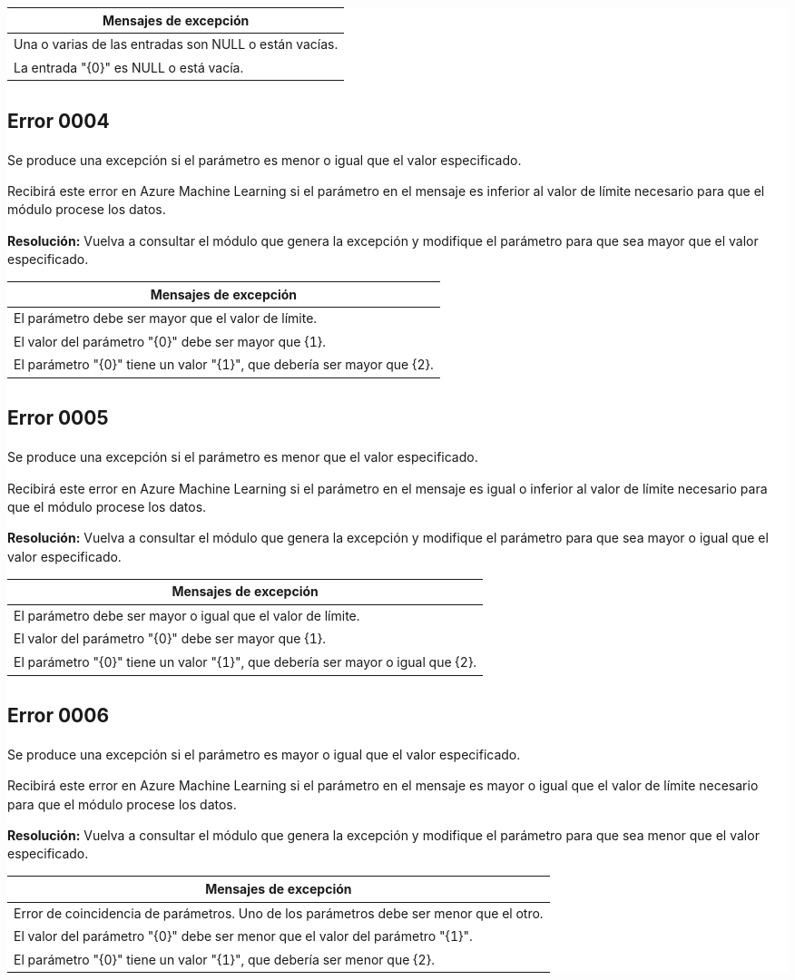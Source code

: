 |Mensajes de excepción|  
|------------------------|  
|Una o varias de las entradas son NULL o están vacías.|  
|La entrada "{0}" es NULL o está vacía.|  
  

## <a name="error-0004"></a>Error 0004  
 Se produce una excepción si el parámetro es menor o igual que el valor especificado.  
  
 Recibirá este error en Azure Machine Learning si el parámetro en el mensaje es inferior al valor de límite necesario para que el módulo procese los datos.  
  
**Resolución:** Vuelva a consultar el módulo que genera la excepción y modifique el parámetro para que sea mayor que el valor especificado.  
  
|Mensajes de excepción|  
|------------------------|  
|El parámetro debe ser mayor que el valor de límite.|  
|El valor del parámetro "{0}" debe ser mayor que {1}.|  
|El parámetro "{0}" tiene un valor "{1}", que debería ser mayor que {2}.|  
  


## <a name="error-0005"></a>Error 0005  
 Se produce una excepción si el parámetro es menor que el valor especificado.  
  
 Recibirá este error en Azure Machine Learning si el parámetro en el mensaje es igual o inferior al valor de límite necesario para que el módulo procese los datos.  
  
**Resolución:** Vuelva a consultar el módulo que genera la excepción y modifique el parámetro para que sea mayor o igual que el valor especificado.  
  
|Mensajes de excepción|  
|------------------------|  
|El parámetro debe ser mayor o igual que el valor de límite.|  
|El valor del parámetro "{0}" debe ser mayor que {1}.|  
|El parámetro "{0}" tiene un valor "{1}", que debería ser mayor o igual que {2}.|  
  

## <a name="error-0006"></a>Error 0006  
 Se produce una excepción si el parámetro es mayor o igual que el valor especificado.  
  
 Recibirá este error en Azure Machine Learning si el parámetro en el mensaje es mayor o igual que el valor de límite necesario para que el módulo procese los datos.  
  
**Resolución:** Vuelva a consultar el módulo que genera la excepción y modifique el parámetro para que sea menor que el valor especificado.  
  
|Mensajes de excepción|  
|------------------------|  
|Error de coincidencia de parámetros. Uno de los parámetros debe ser menor que el otro.|  
|El valor del parámetro "{0}" debe ser menor que el valor del parámetro "{1}".|  
|El parámetro "{0}" tiene un valor "{1}", que debería ser menor que {2}.|  
  